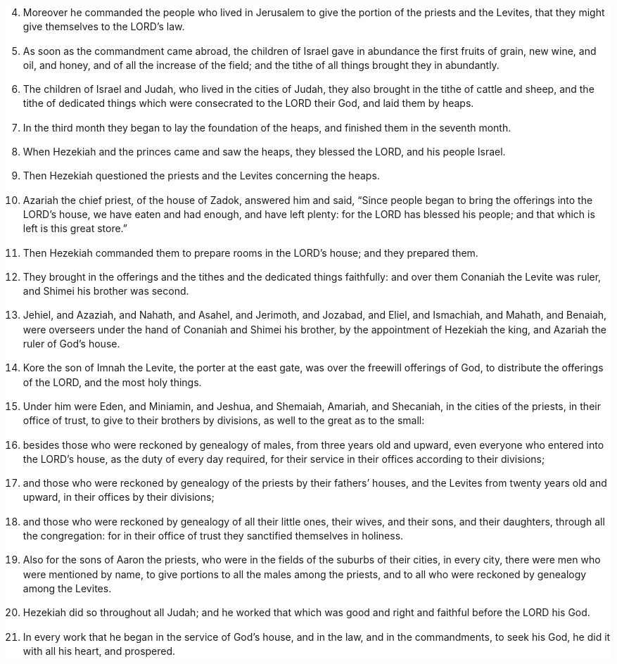 4. Moreover he commanded the people who lived in Jerusalem to give the portion of the priests and the Levites, that they might give themselves to the LORD’s law.

5. As soon as the commandment came abroad, the children of Israel gave in abundance the first fruits of grain, new wine, and oil, and honey, and of all the increase of the field; and the tithe of all things brought they in abundantly.

6. The children of Israel and Judah, who lived in the cities of Judah, they also brought in the tithe of cattle and sheep, and the tithe of dedicated things which were consecrated to the LORD their God, and laid them by heaps.

7. In the third month they began to lay the foundation of the heaps, and finished them in the seventh month.

8. When Hezekiah and the princes came and saw the heaps, they blessed the LORD, and his people Israel.

9. Then Hezekiah questioned the priests and the Levites concerning the heaps.

10. Azariah the chief priest, of the house of Zadok, answered him and said, “Since people began to bring the offerings into the LORD’s house, we have eaten and had enough, and have left plenty: for the LORD has blessed his people; and that which is left is this great store.”

11. Then Hezekiah commanded them to prepare rooms in the LORD’s house; and they prepared them.

12. They brought in the offerings and the tithes and the dedicated things faithfully: and over them Conaniah the Levite was ruler, and Shimei his brother was second.

13. Jehiel, and Azaziah, and Nahath, and Asahel, and Jerimoth, and Jozabad, and Eliel, and Ismachiah, and Mahath, and Benaiah, were overseers under the hand of Conaniah and Shimei his brother, by the appointment of Hezekiah the king, and Azariah the ruler of God’s house.

14. Kore the son of Imnah the Levite, the porter at the east gate, was over the freewill offerings of God, to distribute the offerings of the LORD, and the most holy things.

15. Under him were Eden, and Miniamin, and Jeshua, and Shemaiah, Amariah, and Shecaniah, in the cities of the priests, in their office of trust, to give to their brothers by divisions, as well to the great as to the small:

16. besides those who were reckoned by genealogy of males, from three years old and upward, even everyone who entered into the LORD’s house, as the duty of every day required, for their service in their offices according to their divisions;

17. and those who were reckoned by genealogy of the priests by their fathers’ houses, and the Levites from twenty years old and upward, in their offices by their divisions;

18. and those who were reckoned by genealogy of all their little ones, their wives, and their sons, and their daughters, through all the congregation: for in their office of trust they sanctified themselves in holiness.

19. Also for the sons of Aaron the priests, who were in the fields of the suburbs of their cities, in every city, there were men who were mentioned by name, to give portions to all the males among the priests, and to all who were reckoned by genealogy among the Levites.

20. Hezekiah did so throughout all Judah; and he worked that which was good and right and faithful before the LORD his God.

21. In every work that he began in the service of God’s house, and in the law, and in the commandments, to seek his God, he did it with all his heart, and prospered.   
